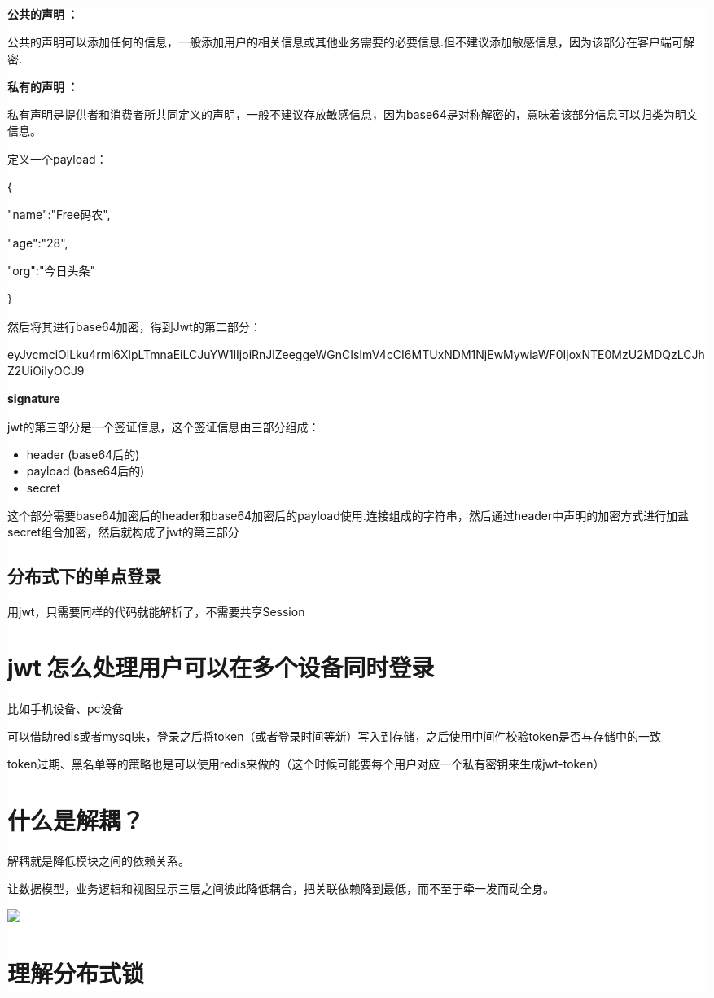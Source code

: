 **公共的声明 ：**

公共的声明可以添加任何的信息，一般添加用户的相关信息或其他业务需要的必要信息.但不建议添加敏感信息，因为该部分在客户端可解密.

**私有的声明 ：**

私有声明是提供者和消费者所共同定义的声明，一般不建议存放敏感信息，因为base64是对称解密的，意味着该部分信息可以归类为明文信息。

定义一个payload：

{

"name":"Free码农",

"age":"28",

"org":"今日头条"

}

然后将其进行base64加密，得到Jwt的第二部分：

eyJvcmciOiLku4rml6XlpLTmnaEiLCJuYW1lIjoiRnJlZeeggeWGnCIsImV4cCI6MTUxNDM1NjEwMywiaWF0IjoxNTE0MzU2MDQzLCJhZ2UiOiIyOCJ9

**signature**

jwt的第三部分是一个签证信息，这个签证信息由三部分组成：

- header (base64后的)
- payload (base64后的)
- secret

这个部分需要base64加密后的header和base64加密后的payload使用.连接组成的字符串，然后通过header中声明的加密方式进行加盐secret组合加密，然后就构成了jwt的第三部分



## 分布式下的单点登录

用jwt，只需要同样的代码就能解析了，不需要共享Session

# jwt 怎么处理用户可以在多个设备同时登录

比如手机设备、pc设备

可以借助redis或者mysql来，登录之后将token（或者登录时间等新）写入到存储，之后使用中间件校验token是否与存储中的一致

token过期、黑名单等的策略也是可以使用redis来做的（这个时候可能要每个用户对应一个私有密钥来生成jwt-token）

# 什么是解耦？

解耦就是降低模块之间的依赖关系。

让数据模型，业务逻辑和视图显示三层之间彼此降低耦合，把关联依赖降到最低，而不至于牵一发而动全身。

![](C:\Users\11468\Desktop\doing-work-space\Note\images\jieou.png)

# 理解分布式锁
